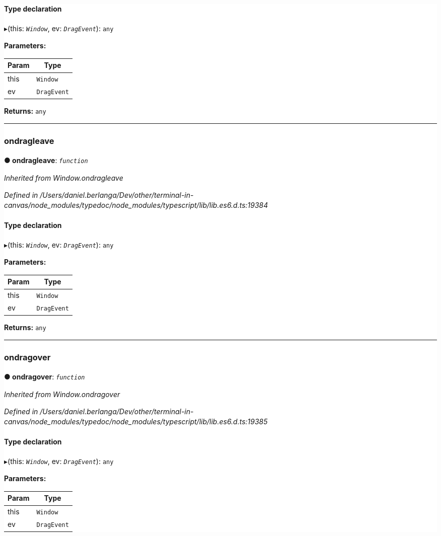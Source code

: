 #### Type declaration
▸(this: *`Window`*, ev: *`DragEvent`*): `any`

**Parameters:**

| Param | Type |
| ------ | ------ |
| this | `Window` |
| ev | `DragEvent` |

**Returns:** `any`

___
<a id="ondragleave"></a>

###  ondragleave

**● ondragleave**: *`function`*

*Inherited from Window.ondragleave*

*Defined in /Users/daniel.berlanga/Dev/other/terminal-in-canvas/node_modules/typedoc/node_modules/typescript/lib/lib.es6.d.ts:19384*

#### Type declaration
▸(this: *`Window`*, ev: *`DragEvent`*): `any`

**Parameters:**

| Param | Type |
| ------ | ------ |
| this | `Window` |
| ev | `DragEvent` |

**Returns:** `any`

___
<a id="ondragover"></a>

###  ondragover

**● ondragover**: *`function`*

*Inherited from Window.ondragover*

*Defined in /Users/daniel.berlanga/Dev/other/terminal-in-canvas/node_modules/typedoc/node_modules/typescript/lib/lib.es6.d.ts:19385*

#### Type declaration
▸(this: *`Window`*, ev: *`DragEvent`*): `any`

**Parameters:**

| Param | Type |
| ------ | ------ |
| this | `Window` |
| ev | `DragEvent` |
